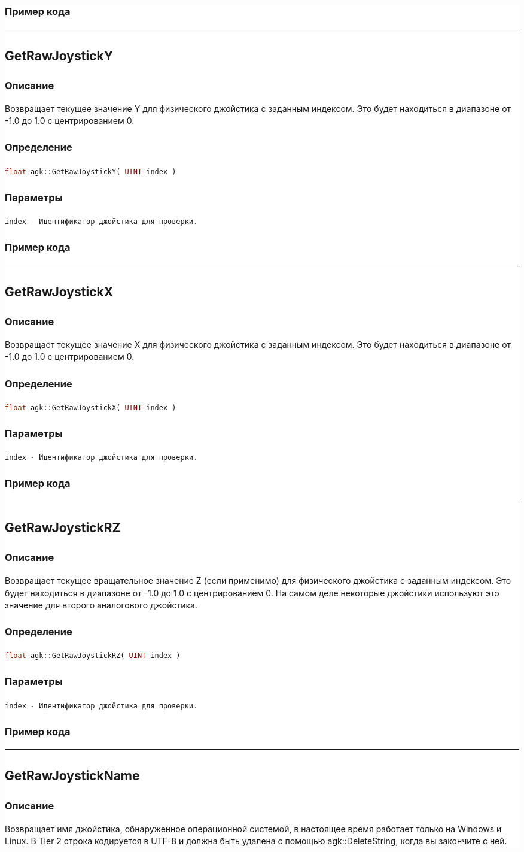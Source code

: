 ### Пример кода
---
## GetRawJoystickY
### Описание
Возвращает текущее значение Y для физического джойстика с заданным индексом. Это будет находиться в диапазоне от -1.0 до 1.0 с центрированием 0.
### Определение
```php
float agk::GetRawJoystickY( UINT index )
```
### Параметры
```php
index - Идентификатор джойстика для проверки.
```
### Пример кода
---
## GetRawJoystickX
### Описание
Возвращает текущее значение X для физического джойстика с заданным индексом. Это будет находиться в диапазоне от -1.0 до 1.0 с центрированием 0.
### Определение
```php
float agk::GetRawJoystickX( UINT index )
```
### Параметры
```php
index - Идентификатор джойстика для проверки.
```
### Пример кода
---
## GetRawJoystickRZ
### Описание
Возвращает текущее вращательное значение Z (если применимо) для физического джойстика с заданным индексом. Это будет находиться в диапазоне от -1.0 до 1.0 с центрированием 0. На самом деле некоторые джойстики используют это значение для второго аналогового джойстика.
### Определение
```php
float agk::GetRawJoystickRZ( UINT index )
```
### Параметры
```php
index - Идентификатор джойстика для проверки.
```
### Пример кода
---
## GetRawJoystickName
### Описание
Возвращает имя джойстика, обнаруженное операционной системой, в настоящее время работает только на Windows и Linux. В Tier 2 строка кодируется в UTF-8 и должна быть удалена с помощью agk::DeleteString, когда вы закончите с ней.
